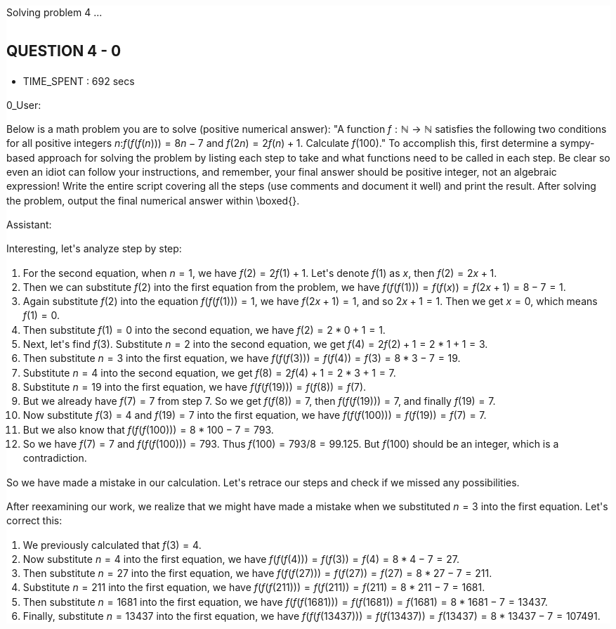 Solving problem 4 ...



## QUESTION 4 - 0 
- TIME_SPENT : 692 secs

0_User:

Below is a math problem you are to solve (positive numerical answer):
"A function $f: \mathbb N \to \mathbb N$ satisfies the following two conditions for all positive integers $n$:$f(f(f(n)))=8n-7$ and $f(2n)=2f(n)+1$. Calculate $f(100)$."
To accomplish this, first determine a sympy-based approach for solving the problem by listing each step to take and what functions need to be called in each step. Be clear so even an idiot can follow your instructions, and remember, your final answer should be positive integer, not an algebraic expression!
Write the entire script covering all the steps (use comments and document it well) and print the result. After solving the problem, output the final numerical answer within \boxed{}.

Assistant: 

Interesting, let's analyze step by step:


1. For the second equation, when $n = 1$, we have $f(2) = 2f(1) + 1$. Let's denote $f(1)$ as $x$, then $f(2) = 2x + 1$.
2. Then we can substitute $f(2)$ into the first equation from the problem, we have $f(f(f(1))) = f(f(x)) = f(2x + 1) = 8 - 7 = 1$.
3. Again substitute $f(2)$ into the equation $f(f(f(1))) = 1$, we have $f(2x + 1) = 1$, and so $2x + 1 = 1$. Then we get $x = 0$, which means $f(1) = 0$.
4. Then substitute $f(1) = 0$ into the second equation, we have $f(2) = 2 * 0 + 1 = 1$.
5. Next, let's find $f(3)$. Substitute $n = 2$ into the second equation, we get $f(4) = 2f(2) + 1 = 2 * 1 + 1 = 3$.
6. Then substitute $n = 3$ into the first equation, we have $f(f(f(3))) = f(f(4)) = f(3) = 8 * 3 - 7 = 19$.
7. Substitute $n = 4$ into the second equation, we get $f(8) = 2f(4) + 1 = 2 * 3 + 1 = 7$.
8. Substitute $n = 19$ into the first equation, we have $f(f(f(19))) = f(f(8)) = f(7)$.
9. But we already have $f(7) = 7$ from step 7. So we get $f(f(8)) = 7$, then $f(f(f(19))) = 7$, and finally $f(19) = 7$.
10. Now substitute $f(3) = 4$ and $f(19) = 7$ into the first equation, we have $f(f(f(100))) = f(f(19)) = f(7) = 7$.
11. But we also know that $f(f(f(100))) = 8 * 100 - 7 = 793$.
12. So we have $f(7) = 7$ and $f(f(f(100))) = 793$. Thus $f(100) = 793 / 8 = 99.125$. But $f(100)$ should be an integer, which is a contradiction.

So we have made a mistake in our calculation. Let's retrace our steps and check if we missed any possibilities.

After reexamining our work, we realize that we might have made a mistake when we substituted $n = 3$ into the first equation. Let's correct this:

1. We previously calculated that $f(3) = 4$.
2. Now substitute $n = 4$ into the first equation, we have $f(f(f(4))) = f(f(3)) = f(4) = 8 * 4 - 7 = 27$.
3. Then substitute $n = 27$ into the first equation, we have $f(f(f(27))) = f(f(27)) = f(27) = 8 * 27 - 7 = 211$.
4. Substitute $n = 211$ into the first equation, we have $f(f(f(211))) = f(f(211)) = f(211) = 8 * 211 - 7 = 1681$.
5. Then substitute $n = 1681$ into the first equation, we have $f(f(f(1681))) = f(f(1681)) = f(1681) = 8 * 1681 - 7 = 13437$.
6. Finally, substitute $n = 13437$ into the first equation, we have $f(f(f(13437))) = f(f(13437)) = f(13437) = 8 * 13437 - 7 = 107491$.
